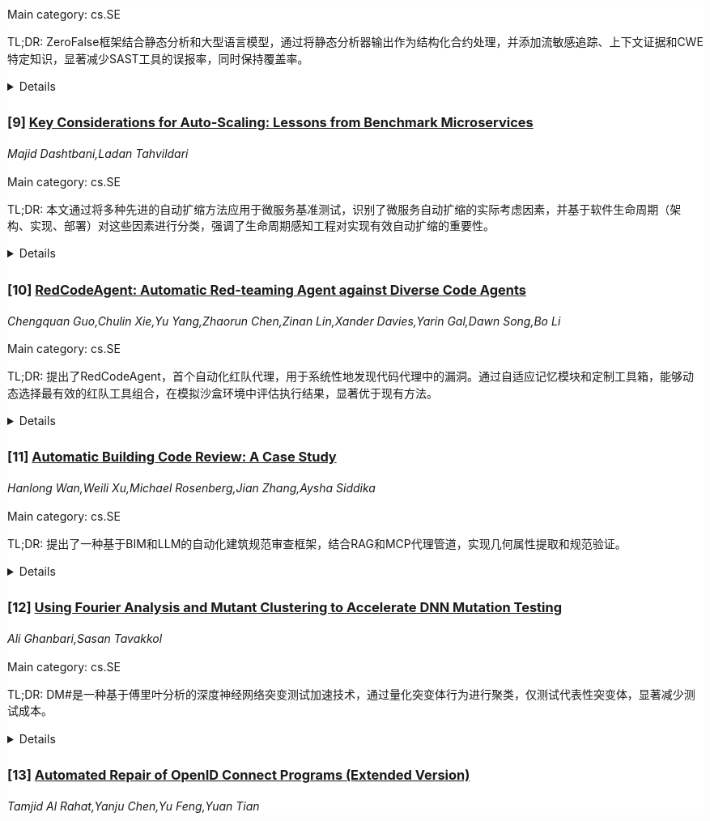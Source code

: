 Main category: cs.SE

TL;DR: ZeroFalse框架结合静态分析和大型语言模型，通过将静态分析器输出作为结构化合约处理，并添加流敏感追踪、上下文证据和CWE特定知识，显著减少SAST工具的误报率，同时保持覆盖率。


<details><summary>Details</summary></details>


### [9] [Key Considerations for Auto-Scaling: Lessons from Benchmark Microservices](https://arxiv.org/abs/2510.02585)
*Majid Dashtbani,Ladan Tahvildari*

Main category: cs.SE

TL;DR: 本文通过将多种先进的自动扩缩方法应用于微服务基准测试，识别了微服务自动扩缩的实际考虑因素，并基于软件生命周期（架构、实现、部署）对这些因素进行分类，强调了生命周期感知工程对实现有效自动扩缩的重要性。


<details><summary>Details</summary></details>


### [10] [RedCodeAgent: Automatic Red-teaming Agent against Diverse Code Agents](https://arxiv.org/abs/2510.02609)
*Chengquan Guo,Chulin Xie,Yu Yang,Zhaorun Chen,Zinan Lin,Xander Davies,Yarin Gal,Dawn Song,Bo Li*

Main category: cs.SE

TL;DR: 提出了RedCodeAgent，首个自动化红队代理，用于系统性地发现代码代理中的漏洞。通过自适应记忆模块和定制工具箱，能够动态选择最有效的红队工具组合，在模拟沙盒环境中评估执行结果，显著优于现有方法。


<details><summary>Details</summary></details>


### [11] [Automatic Building Code Review: A Case Study](https://arxiv.org/abs/2510.02634)
*Hanlong Wan,Weili Xu,Michael Rosenberg,Jian Zhang,Aysha Siddika*

Main category: cs.SE

TL;DR: 提出了一种基于BIM和LLM的自动化建筑规范审查框架，结合RAG和MCP代理管道，实现几何属性提取和规范验证。


<details><summary>Details</summary></details>


### [12] [Using Fourier Analysis and Mutant Clustering to Accelerate DNN Mutation Testing](https://arxiv.org/abs/2510.02718)
*Ali Ghanbari,Sasan Tavakkol*

Main category: cs.SE

TL;DR: DM#是一种基于傅里叶分析的深度神经网络突变测试加速技术，通过量化突变体行为进行聚类，仅测试代表性突变体，显著减少测试成本。


<details><summary>Details</summary></details>


### [13] [Automated Repair of OpenID Connect Programs (Extended Version)](https://arxiv.org/abs/2510.02773)
*Tamjid Al Rahat,Yanju Chen,Yu Feng,Yuan Tian*
